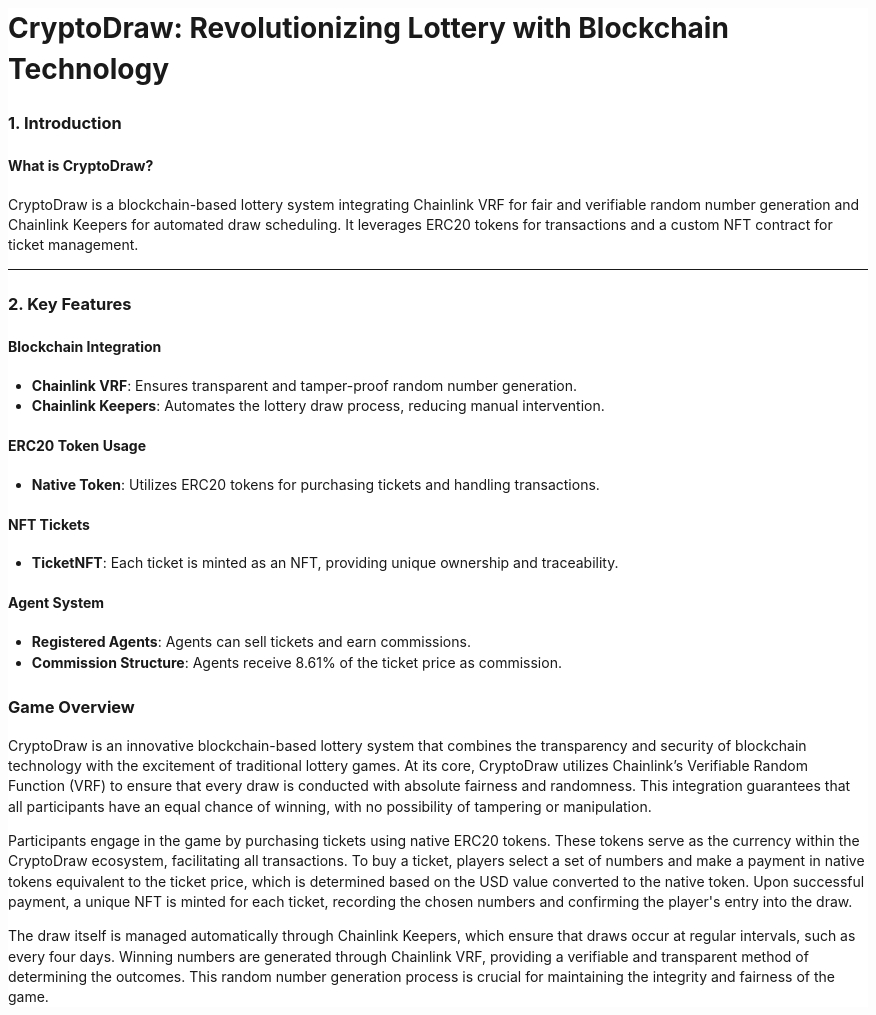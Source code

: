 # **CryptoDraw: Revolutionizing Lottery with Blockchain Technology** 

### **1. Introduction**

#### **What is CryptoDraw?**

CryptoDraw is a blockchain-based lottery system integrating Chainlink VRF for fair and verifiable random number generation and Chainlink Keepers for automated draw scheduling. It leverages ERC20 tokens for transactions and a custom NFT contract for ticket management.

---

### **2. Key Features**

#### **Blockchain Integration**

- **Chainlink VRF**: Ensures transparent and tamper-proof random number generation.
- **Chainlink Keepers**: Automates the lottery draw process, reducing manual intervention.

#### **ERC20 Token Usage**

- **Native Token**: Utilizes ERC20 tokens for purchasing tickets and handling transactions.

#### **NFT Tickets**

- **TicketNFT**: Each ticket is minted as an NFT, providing unique ownership and traceability.

#### **Agent System**

- **Registered Agents**: Agents can sell tickets and earn commissions.
- **Commission Structure**: Agents receive 8.61% of the ticket price as commission.

### Game Overview

CryptoDraw is an innovative blockchain-based lottery system that combines the transparency and security of blockchain technology with the excitement of traditional lottery games. At its core, CryptoDraw utilizes Chainlink’s Verifiable Random Function (VRF) to ensure that every draw is conducted with absolute fairness and randomness. This integration guarantees that all participants have an equal chance of winning, with no possibility of tampering or manipulation.

Participants engage in the game by purchasing tickets using native ERC20 tokens. These tokens serve as the currency within the CryptoDraw ecosystem, facilitating all transactions. To buy a ticket, players select a set of numbers and make a payment in native tokens equivalent to the ticket price, which is determined based on the USD value converted to the native token. Upon successful payment, a unique NFT is minted for each ticket, recording the chosen numbers and confirming the player's entry into the draw.

The draw itself is managed automatically through Chainlink Keepers, which ensure that draws occur at regular intervals, such as every four days. Winning numbers are generated through Chainlink VRF, providing a verifiable and transparent method of determining the outcomes. This random number generation process is crucial for maintaining the integrity and fairness of the game.
